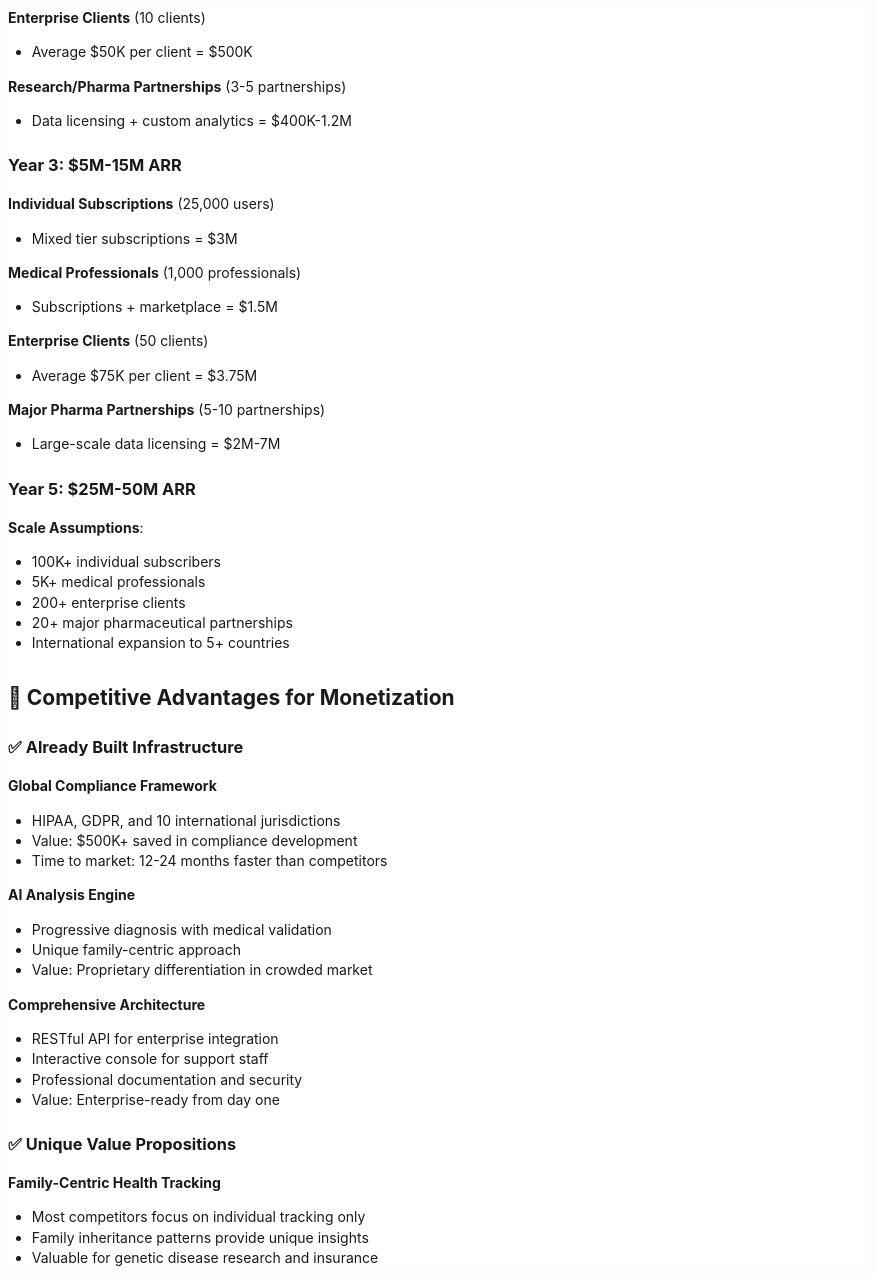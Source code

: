 **Enterprise Clients** (10 clients)
- Average $50K per client = $500K

**Research/Pharma Partnerships** (3-5 partnerships)
- Data licensing + custom analytics = $400K-1.2M

### Year 3: $5M-15M ARR

**Individual Subscriptions** (25,000 users)
- Mixed tier subscriptions = $3M

**Medical Professionals** (1,000 professionals)
- Subscriptions + marketplace = $1.5M

**Enterprise Clients** (50 clients)
- Average $75K per client = $3.75M

**Major Pharma Partnerships** (5-10 partnerships)
- Large-scale data licensing = $2M-7M

### Year 5: $25M-50M ARR

**Scale Assumptions**:
- 100K+ individual subscribers
- 5K+ medical professionals
- 200+ enterprise clients
- 20+ major pharmaceutical partnerships
- International expansion to 5+ countries

## 🎯 Competitive Advantages for Monetization

### ✅ Already Built Infrastructure

**Global Compliance Framework**
- HIPAA, GDPR, and 10 international jurisdictions
- Value: $500K+ saved in compliance development
- Time to market: 12-24 months faster than competitors

**AI Analysis Engine**
- Progressive diagnosis with medical validation
- Unique family-centric approach
- Value: Proprietary differentiation in crowded market

**Comprehensive Architecture**
- RESTful API for enterprise integration
- Interactive console for support staff
- Professional documentation and security
- Value: Enterprise-ready from day one

### ✅ Unique Value Propositions

**Family-Centric Health Tracking**
- Most competitors focus on individual tracking only
- Family inheritance patterns provide unique insights
- Valuable for genetic disease research and insurance
